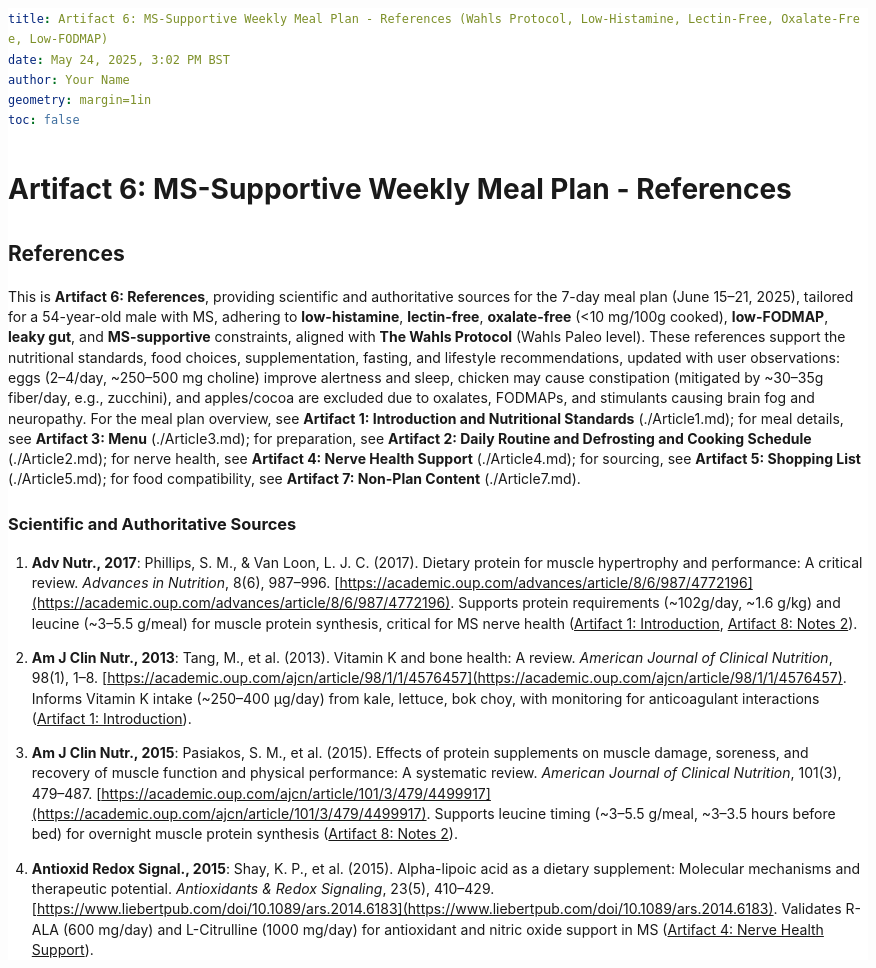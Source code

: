 ```yaml
title: Artifact 6: MS-Supportive Weekly Meal Plan - References (Wahls Protocol, Low-Histamine, Lectin-Free, Oxalate-Free, Low-FODMAP)
date: May 24, 2025, 3:02 PM BST
author: Your Name
geometry: margin=1in
toc: false
```

# Artifact 6: MS-Supportive Weekly Meal Plan - References

## References

This is **Artifact 6: References**, providing scientific and authoritative sources for the 7-day meal plan (June 15–21, 2025), tailored for a 54-year-old male with MS, adhering to **low-histamine**, **lectin-free**, **oxalate-free** (<10 mg/100g cooked), **low-FODMAP**, **leaky gut**, and **MS-supportive** constraints, aligned with **The Wahls Protocol** (Wahls Paleo level). These references support the nutritional standards, food choices, supplementation, fasting, and lifestyle recommendations, updated with user observations: eggs (2–4/day, ~250–500 mg choline) improve alertness and sleep, chicken may cause constipation (mitigated by ~30–35g fiber/day, e.g., zucchini), and apples/cocoa are excluded due to oxalates, FODMAPs, and stimulants causing brain fog and neuropathy. For the meal plan overview, see **Artifact 1: Introduction and Nutritional Standards** (./Article1.md); for meal details, see **Artifact 3: Menu** (./Article3.md); for preparation, see **Artifact 2: Daily Routine and Defrosting and Cooking Schedule** (./Article2.md); for nerve health, see **Artifact 4: Nerve Health Support** (./Article4.md); for sourcing, see **Artifact 5: Shopping List** (./Article5.md); for food compatibility, see **Artifact 7: Non-Plan Content** (./Article7.md).

### Scientific and Authoritative Sources

1. **Adv Nutr., 2017**: Phillips, S. M., & Van Loon, L. J. C. (2017). Dietary protein for muscle hypertrophy and performance: A critical review. *Advances in Nutrition*, 8(6), 987–996. [https://academic.oup.com/advances/article/8/6/987/4772196](https://academic.oup.com/advances/article/8/6/987/4772196). Supports protein requirements (~102g/day, ~1.6 g/kg) and leucine (~3–5.5 g/meal) for muscle protein synthesis, critical for MS nerve health ([Artifact 1: Introduction](./Article1.md), [Artifact 8: Notes 2](./Article8.md)).

2. **Am J Clin Nutr., 2013**: Tang, M., et al. (2013). Vitamin K and bone health: A review. *American Journal of Clinical Nutrition*, 98(1), 1–8. [https://academic.oup.com/ajcn/article/98/1/1/4576457](https://academic.oup.com/ajcn/article/98/1/1/4576457). Informs Vitamin K intake (~250–400 µg/day) from kale, lettuce, bok choy, with monitoring for anticoagulant interactions ([Artifact 1: Introduction](./Article1.md)).

3. **Am J Clin Nutr., 2015**: Pasiakos, S. M., et al. (2015). Effects of protein supplements on muscle damage, soreness, and recovery of muscle function and physical performance: A systematic review. *American Journal of Clinical Nutrition*, 101(3), 479–487. [https://academic.oup.com/ajcn/article/101/3/479/4499917](https://academic.oup.com/ajcn/article/101/3/479/4499917). Supports leucine timing (~3–5.5 g/meal, ~3–3.5 hours before bed) for overnight muscle protein synthesis ([Artifact 8: Notes 2](./Article8.md)).

4. **Antioxid Redox Signal., 2015**: Shay, K. P., et al. (2015). Alpha-lipoic acid as a dietary supplement: Molecular mechanisms and therapeutic potential. *Antioxidants & Redox Signaling*, 23(5), 410–429. [https://www.liebertpub.com/doi/10.1089/ars.2014.6183](https://www.liebertpub.com/doi/10.1089/ars.2014.6183). Validates R-ALA (600 mg/day) and L-Citrulline (1000 mg/day) for antioxidant and nitric oxide support in MS ([Artifact 4: Nerve Health Support](./Article4.md)).
